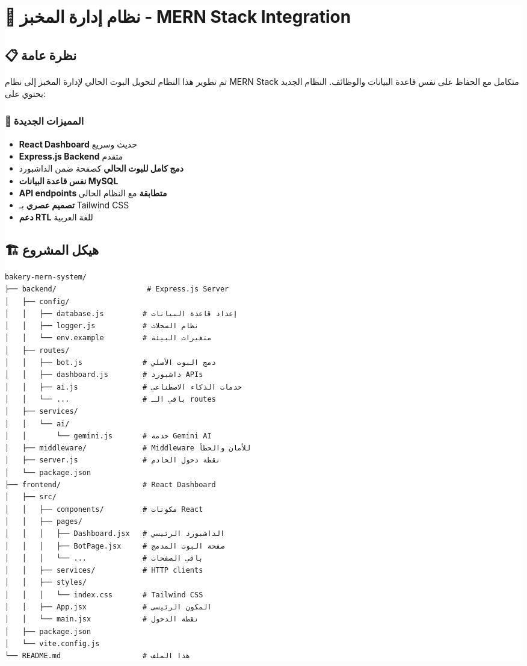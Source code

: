 # 🍰 نظام إدارة المخبز - MERN Stack Integration

## 📋 نظرة عامة

تم تطوير هذا النظام لتحويل البوت الحالي لإدارة المخبز إلى نظام MERN Stack متكامل مع الحفاظ على نفس قاعدة البيانات والوظائف. النظام الجديد يحتوي على:

### 🎯 المميزات الجديدة

- **React Dashboard** حديث وسريع
- **Express.js Backend** متقدم
- **دمج كامل للبوت الحالي** كصفحة ضمن الداشبورد
- **نفس قاعدة البيانات MySQL**
- **API endpoints متطابقة** مع النظام الحالي
- **تصميم عصري** بـ Tailwind CSS
- **دعم RTL** للغة العربية

## 🏗️ هيكل المشروع

```
bakery-mern-system/
├── backend/                     # Express.js Server
│   ├── config/
│   │   ├── database.js         # إعداد قاعدة البيانات
│   │   ├── logger.js           # نظام السجلات
│   │   └── env.example         # متغيرات البيئة
│   ├── routes/
│   │   ├── bot.js              # دمج البوت الأصلي
│   │   ├── dashboard.js        # داشبورد APIs
│   │   ├── ai.js               # خدمات الذكاء الاصطناعي
│   │   └── ...                 # باقي الـ routes
│   ├── services/
│   │   └── ai/
│   │       └── gemini.js       # خدمة Gemini AI
│   ├── middleware/             # Middleware للأمان والخطأ
│   ├── server.js               # نقطة دخول الخادم
│   └── package.json
├── frontend/                   # React Dashboard
│   ├── src/
│   │   ├── components/         # مكونات React
│   │   ├── pages/
│   │   │   ├── Dashboard.jsx   # الداشبورد الرئيسي
│   │   │   ├── BotPage.jsx     # صفحة البوت المدمج
│   │   │   └── ...             # باقي الصفحات
│   │   ├── services/           # HTTP clients
│   │   ├── styles/
│   │   │   └── index.css       # Tailwind CSS
│   │   ├── App.jsx             # المكون الرئيسي
│   │   └── main.jsx            # نقطة الدخول
│   ├── package.json
│   └── vite.config.js
└── README.md                   # هذا الملف
```
